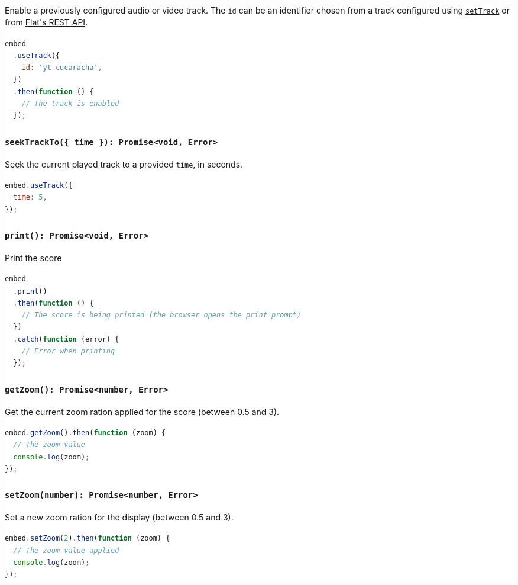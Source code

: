 Enable a previously configured audio or video track. The `id` can be an identifier chosen from a track configured using [`setTrack`](#settrackobject-promisevoid-error) or from [Flat's REST API](https://flat.io/developers/api/reference/#operation/getScoreTrack).

```js
embed
  .useTrack({
    id: 'yt-cucaracha',
  })
  .then(function () {
    // The track is enabled
  });
```

### `seekTrackTo({ time }): Promise<void, Error>`

Seek the current played track to a provided `time`, in seconds.

```js
embed.useTrack({
  time: 5,
});
```

### `print(): Promise<void, Error>`

Print the score

```js
embed
  .print()
  .then(function () {
    // The score is being printed (the browser opens the print prompt)
  })
  .catch(function (error) {
    // Error when printing
  });
```

### `getZoom(): Promise<number, Error>`

Get the current zoom ration applied for the score (between 0.5 and 3).

```js
embed.getZoom().then(function (zoom) {
  // The zoom value
  console.log(zoom);
});
```

### `setZoom(number): Promise<number, Error>`

Set a new zoom ration for the display (between 0.5 and 3).

```js
embed.setZoom(2).then(function (zoom) {
  // The zoom value applied
  console.log(zoom);
});
```
